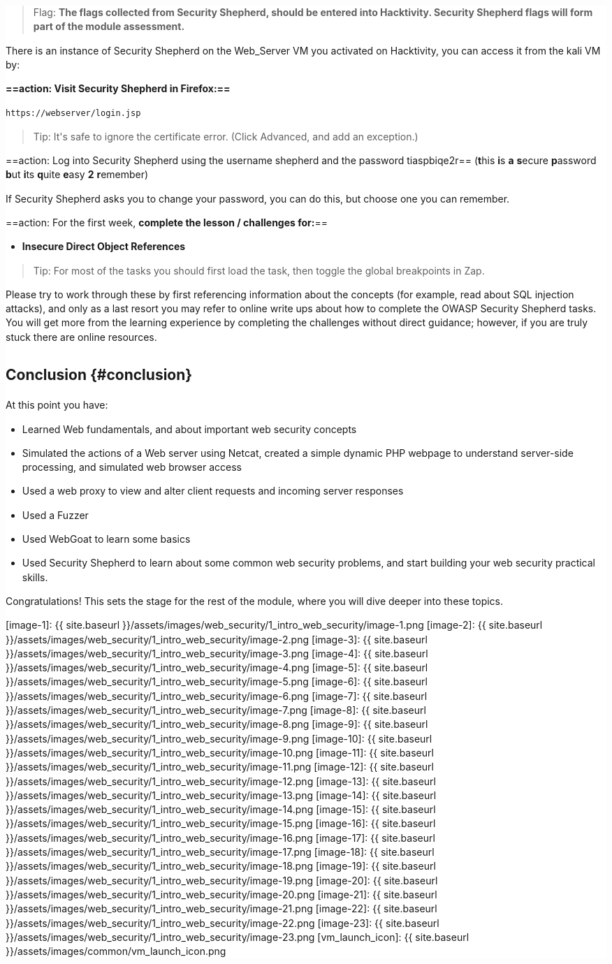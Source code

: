 > Flag: **The flags collected from Security Shepherd, should be entered into Hacktivity. Security Shepherd flags will form part of the module assessment.**

There is an instance of Security Shepherd on the Web_Server VM you activated on Hacktivity, you can access it from the kali VM by:

**==action: Visit Security Shepherd in Firefox:==**

```
https://webserver/login.jsp
```

> Tip: It's safe to ignore the certificate error. (Click Advanced, and add an exception.)

==action: Log into Security Shepherd using the username shepherd and the password tiaspbiqe2r== (**t**his **i**s **a** **s**ecure **p**assword **b**ut **i**ts **q**uite **e**asy **2** **r**emember)

If Security Shepherd asks you to change your password, you can do this, but choose one you can remember.

==action: For the first week, **complete the lesson / challenges for:**==

* **Insecure Direct Object References**

> Tip: For most of the tasks you should first load the task, then toggle the global breakpoints in Zap.

Please try to work through these by first referencing information about the concepts (for example, read about SQL injection attacks), and only as a last resort you may refer to online write ups about how to complete the OWASP Security Shepherd tasks. You will get more from the learning experience by completing the challenges without direct guidance; however, if you are truly stuck there are online resources.

## Conclusion {#conclusion}

At this point you have:

* Learned Web fundamentals, and about important web security concepts

* Simulated the actions of a Web server using Netcat, created a simple dynamic PHP webpage to understand server-side processing, and simulated web browser access

* Used a web proxy to view and alter client requests and incoming server responses

* Used a Fuzzer

* Used WebGoat to learn some basics

* Used Security Shepherd to learn about some common web security problems, and start building your web security practical skills.

Congratulations! This sets the stage for the rest of the module, where you will dive deeper into these topics.


[image-1]: {{ site.baseurl }}/assets/images/web_security/1_intro_web_security/image-1.png
[image-2]: {{ site.baseurl }}/assets/images/web_security/1_intro_web_security/image-2.png
[image-3]: {{ site.baseurl }}/assets/images/web_security/1_intro_web_security/image-3.png
[image-4]: {{ site.baseurl }}/assets/images/web_security/1_intro_web_security/image-4.png
[image-5]: {{ site.baseurl }}/assets/images/web_security/1_intro_web_security/image-5.png
[image-6]: {{ site.baseurl }}/assets/images/web_security/1_intro_web_security/image-6.png
[image-7]: {{ site.baseurl }}/assets/images/web_security/1_intro_web_security/image-7.png
[image-8]: {{ site.baseurl }}/assets/images/web_security/1_intro_web_security/image-8.png
[image-9]: {{ site.baseurl }}/assets/images/web_security/1_intro_web_security/image-9.png
[image-10]: {{ site.baseurl }}/assets/images/web_security/1_intro_web_security/image-10.png
[image-11]: {{ site.baseurl }}/assets/images/web_security/1_intro_web_security/image-11.png
[image-12]: {{ site.baseurl }}/assets/images/web_security/1_intro_web_security/image-12.png
[image-13]: {{ site.baseurl }}/assets/images/web_security/1_intro_web_security/image-13.png
[image-14]: {{ site.baseurl }}/assets/images/web_security/1_intro_web_security/image-14.png
[image-15]: {{ site.baseurl }}/assets/images/web_security/1_intro_web_security/image-15.png
[image-16]: {{ site.baseurl }}/assets/images/web_security/1_intro_web_security/image-16.png
[image-17]: {{ site.baseurl }}/assets/images/web_security/1_intro_web_security/image-17.png
[image-18]: {{ site.baseurl }}/assets/images/web_security/1_intro_web_security/image-18.png
[image-19]: {{ site.baseurl }}/assets/images/web_security/1_intro_web_security/image-19.png
[image-20]: {{ site.baseurl }}/assets/images/web_security/1_intro_web_security/image-20.png
[image-21]: {{ site.baseurl }}/assets/images/web_security/1_intro_web_security/image-21.png
[image-22]: {{ site.baseurl }}/assets/images/web_security/1_intro_web_security/image-22.png
[image-23]: {{ site.baseurl }}/assets/images/web_security/1_intro_web_security/image-23.png
[vm_launch_icon]: {{ site.baseurl }}/assets/images/common/vm_launch_icon.png
